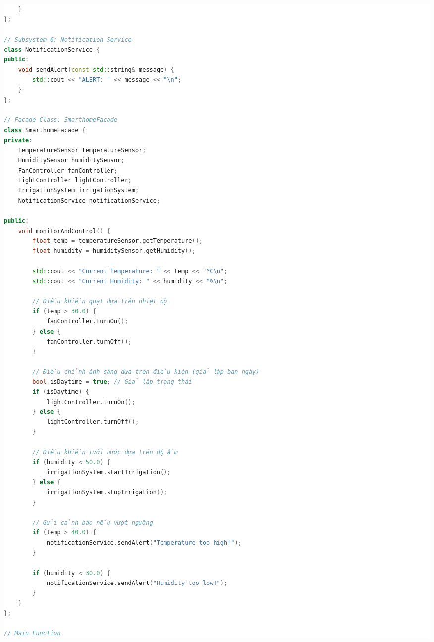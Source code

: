 ```cpp
    }
};

// Subsystem 6: Notification Service
class NotificationService {
public:
    void sendAlert(const std::string& message) {
        std::cout << "ALERT: " << message << "\n";
    }
};

// Facade Class: SmarthomeFacade
class SmarthomeFacade {
private:
    TemperatureSensor temperatureSensor;
    HumiditySensor humiditySensor;
    FanController fanController;
    LightController lightController;
    IrrigationSystem irrigationSystem;
    NotificationService notificationService;

public:
    void monitorAndControl() {
        float temp = temperatureSensor.getTemperature();
        float humidity = humiditySensor.getHumidity();

        std::cout << "Current Temperature: " << temp << "°C\n";
        std::cout << "Current Humidity: " << humidity << "%\n";

        // Điều khiển quạt dựa trên nhiệt độ
        if (temp > 30.0) {
            fanController.turnOn();
        } else {
            fanController.turnOff();
        }

        // Điều chỉnh ánh sáng dựa trên điều kiện (giả lập ban ngày)
        bool isDaytime = true; // Giả lập trạng thái
        if (isDaytime) {
            lightController.turnOn();
        } else {
            lightController.turnOff();
        }

        // Điều khiển tưới nước dựa trên độ ẩm
        if (humidity < 50.0) {
            irrigationSystem.startIrrigation();
        } else {
            irrigationSystem.stopIrrigation();
        }

        // Gửi cảnh báo nếu vượt ngưỡng
        if (temp > 40.0) {
            notificationService.sendAlert("Temperature too high!");
        }

        if (humidity < 30.0) {
            notificationService.sendAlert("Humidity too low!");
        }
    }
};

// Main Function
```